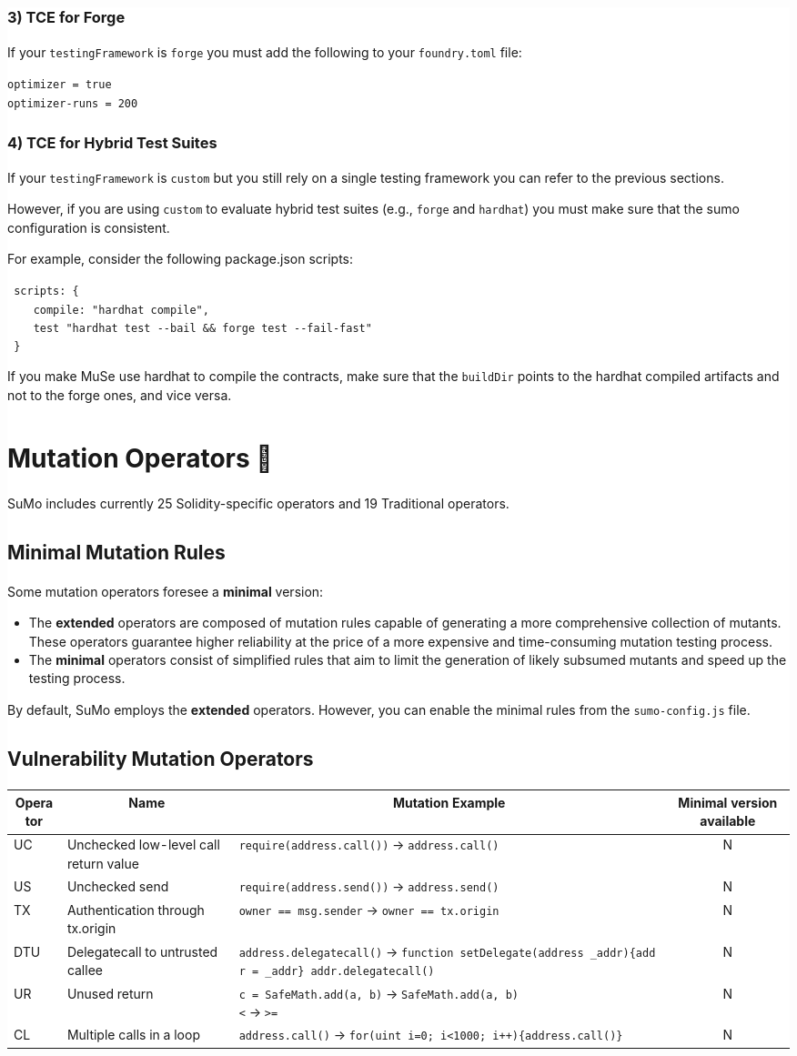 ### 3) TCE for Forge
If your ```testingFramework``` is ```forge```  you must add the following to your ```foundry.toml``` file:

```
optimizer = true
optimizer-runs = 200
```

### 4) TCE for Hybrid Test Suites
If your ```testingFramework``` is ```custom``` but you still rely on a single testing framework you can refer to the previous sections.

However, if you are using ```custom``` to evaluate hybrid test suites (e.g., ```forge``` and ```hardhat```) you must make sure that the sumo configuration is consistent.

For example, consider the following package.json scripts:

```
 scripts: {
    compile: "hardhat compile",
    test "hardhat test --bail && forge test --fail-fast"
 }
```
If you make MuSe use hardhat to compile the contracts, make sure that the ```buildDir``` points to the hardhat compiled artifacts and not to the forge ones, and vice versa.

# Mutation Operators 👾

SuMo includes currently 25 Solidity-specific operators and 19 Traditional operators.

## Minimal Mutation Rules
Some mutation operators foresee a **minimal** version:
* The **extended** operators are composed of mutation rules capable of generating a more comprehensive collection of mutants. These operators guarantee higher reliability at the price of a more expensive and time-consuming mutation testing process.
* The **minimal** operators consist of simplified rules that aim to limit the generation of likely subsumed mutants and speed up the testing process.

By default, SuMo employs the **extended** operators. However, you can enable the minimal rules from the ```sumo-config.js``` file.

## Vulnerability Mutation Operators

| Operator | Name | Mutation Example |  Minimal version available |
| ------ | ------ |  ------ | :----: |
| UC  | Unchecked low-level call return value | ```require(address.call())``` &rarr; ```address.call()```     |  N |
| US  | Unchecked send                        | ```require(address.send())``` &rarr; ```address.send()```     |  N |
| TX  | Authentication through tx.origin      | ```owner == msg.sender```     &rarr; ```owner == tx.origin``` |  N |
| DTU | Delegatecall to untrusted callee      | ```address.delegatecall()``` &rarr; ```function setDelegate(address _addr){addr = _addr} addr.delegatecall()``` |  N |
| UR  | Unused return                         | ```c = SafeMath.add(a, b)``` &rarr; ```SafeMath.add(a, b)``` <br /> ```<``` &rarr; ```>=``` |  N |
| CL  | Multiple calls in a loop              | ```address.call()``` &rarr; ```for(uint i=0; i<1000; i++){address.call()}``` |  N |
